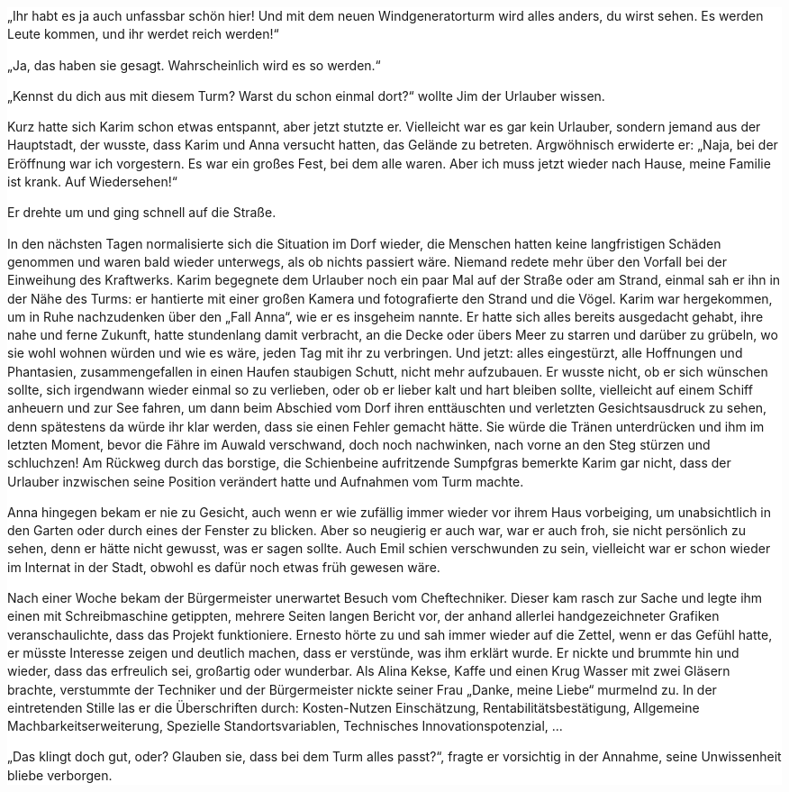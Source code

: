 „Ihr habt es ja auch unfassbar schön hier! Und mit dem neuen Windgeneratorturm wird alles anders, du wirst sehen. Es werden Leute kommen, und ihr werdet reich werden!“

„Ja, das haben sie gesagt. Wahrscheinlich wird es so werden.“

„Kennst du dich aus mit diesem Turm? Warst du schon einmal dort?“ wollte Jim der Urlauber wissen.

Kurz hatte sich Karim schon etwas entspannt, aber jetzt stutzte er. Vielleicht war es gar kein Urlauber, sondern jemand aus der Hauptstadt, der wusste, dass Karim und Anna versucht hatten, das Gelände zu betreten. Argwöhnisch erwiderte er: „Naja, bei der Eröffnung war ich vorgestern. Es war ein großes Fest, bei dem alle waren. Aber ich muss jetzt wieder nach Hause, meine Familie ist krank. Auf Wiedersehen!“

Er drehte um und ging schnell auf die Straße.



In den nächsten Tagen normalisierte sich die Situation im Dorf wieder, die Menschen hatten keine langfristigen Schäden genommen und waren bald wieder unterwegs, als ob nichts passiert wäre. Niemand redete mehr über den Vorfall bei der Einweihung des Kraftwerks. Karim begegnete dem Urlauber noch ein paar Mal auf der Straße oder am Strand, einmal sah er ihn in der Nähe des Turms: er hantierte mit einer großen Kamera und fotografierte den Strand und die Vögel. Karim war hergekommen, um in Ruhe nachzudenken über den „Fall Anna“, wie er es insgeheim nannte. Er hatte sich alles bereits ausgedacht gehabt, ihre nahe und ferne Zukunft, hatte stundenlang damit verbracht, an die Decke oder übers Meer zu starren und darüber zu grübeln, wo sie wohl wohnen würden und wie es wäre, jeden Tag mit ihr zu verbringen. Und jetzt: alles eingestürzt, alle Hoffnungen und Phantasien, zusammengefallen in einen Haufen staubigen Schutt, nicht mehr aufzubauen. Er wusste nicht, ob er sich wünschen sollte, sich irgendwann wieder einmal so zu verlieben, oder ob er lieber kalt und hart bleiben sollte, vielleicht auf einem Schiff anheuern und zur See fahren, um dann beim Abschied vom Dorf ihren enttäuschten und verletzten Gesichtsausdruck zu sehen, denn spätestens da würde ihr klar werden, dass sie einen Fehler gemacht hätte. Sie würde die Tränen unterdrücken und ihm im letzten Moment, bevor die Fähre im Auwald verschwand, doch noch nachwinken, nach vorne an den Steg stürzen und schluchzen! Am Rückweg durch das borstige, die Schienbeine aufritzende Sumpfgras bemerkte Karim gar nicht, dass der Urlauber inzwischen seine Position verändert hatte und Aufnahmen vom Turm machte.

Anna hingegen bekam er nie zu Gesicht, auch wenn er wie zufällig immer wieder vor ihrem Haus vorbeiging, um unabsichtlich in den Garten oder durch eines der Fenster zu blicken. Aber so neugierig er auch war, war er auch froh, sie nicht persönlich zu sehen, denn er hätte nicht gewusst, was er sagen sollte. Auch Emil schien verschwunden zu sein, vielleicht war er schon wieder im Internat in der Stadt, obwohl es dafür noch etwas früh gewesen wäre.



Nach einer Woche bekam der Bürgermeister unerwartet Besuch vom Cheftechniker. Dieser kam rasch zur Sache und legte ihm einen mit Schreibmaschine getippten, mehrere Seiten langen Bericht vor, der anhand allerlei handgezeichneter Grafiken veranschaulichte, dass das Projekt funktioniere. Ernesto hörte zu und sah immer wieder auf die Zettel, wenn er das Gefühl hatte, er müsste Interesse zeigen und deutlich machen, dass er verstünde, was ihm erklärt wurde. Er nickte und brummte hin und wieder, dass das erfreulich sei, großartig oder wunderbar. Als Alina Kekse, Kaffe und einen Krug Wasser mit zwei Gläsern brachte, verstummte der Techniker und der Bürgermeister nickte seiner Frau „Danke, meine Liebe“ murmelnd zu. In der eintretenden Stille las er die Überschriften durch: Kosten-Nutzen Einschätzung, Rentabilitätsbestätigung, Allgemeine Machbarkeitserweiterung, Spezielle Standortsvariablen, Technisches Innovationspotenzial, ...

„Das klingt doch gut, oder? Glauben sie, dass bei dem Turm alles passt?“, fragte er vorsichtig in der Annahme, seine Unwissenheit bliebe verborgen.
